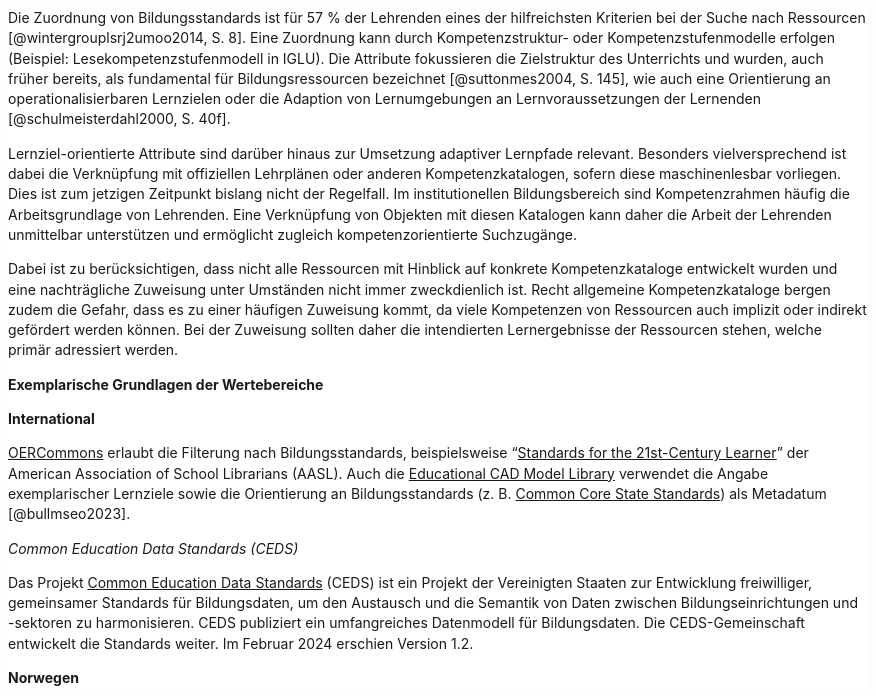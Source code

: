Die Zuordnung von Bildungsstandards ist für 57 % der Lehrenden eines der
hilfreichsten Kriterien bei der Suche nach Ressourcen [@wintergrouplsrj2umoo2014, S. 8].
Eine Zuordnung kann durch Kompetenzstruktur- oder
Kompetenzstufenmodelle erfolgen (Beispiel: Lesekompetenzstufenmodell in
IGLU). Die Attribute fokussieren die Zielstruktur des Unterrichts und
wurden, auch früher bereits, als fundamental für Bildungsressourcen
bezeichnet [@suttonmes2004, S. 145], wie auch eine Orientierung an
operationalisierbaren Lernzielen oder die Adaption von Lernumgebungen an
Lernvoraussetzungen der Lernenden [@schulmeisterdahl2000, S. 40f].

Lernziel-orientierte Attribute sind darüber hinaus zur Umsetzung
adaptiver Lernpfade relevant. Besonders vielversprechend ist dabei die
Verknüpfung mit offiziellen Lehrplänen oder anderen Kompetenzkatalogen,
sofern diese maschinenlesbar vorliegen. Dies ist zum jetzigen Zeitpunkt
bislang nicht der Regelfall. Im institutionellen Bildungsbereich sind
Kompetenzrahmen häufig die Arbeitsgrundlage von Lehrenden. Eine
Verknüpfung von Objekten mit diesen Katalogen kann daher die Arbeit der
Lehrenden unmittelbar unterstützen und ermöglicht zugleich
kompetenzorientierte Suchzugänge.

Dabei ist zu berücksichtigen, dass nicht alle Ressourcen mit Hinblick
auf konkrete Kompetenzkataloge entwickelt wurden und eine nachträgliche
Zuweisung unter Umständen nicht immer zweckdienlich ist. Recht
allgemeine Kompetenzkataloge bergen zudem die Gefahr, dass es zu einer
häufigen Zuweisung kommt, da viele Kompetenzen von Ressourcen auch
implizit oder indirekt gefördert werden können. Bei der Zuweisung
sollten daher die intendierten Lernergebnisse der Ressourcen stehen,
welche primär adressiert werden.

**Exemplarische Grundlagen der Wertebereiche**

**International**

[OERCommons](https://oercommons.org/browse) erlaubt die Filterung nach
Bildungsstandards, beispielsweise “[Standards for the 21st-Century
Learner](https://web.archive.org/web/20240126221501/https://standards.aasl.org/wp-content/uploads/2017/11/AASL-Standards-Framework-for-Learners-pamphlet.pdf)”
der American Association of School Librarians (AASL). Auch die
[Educational CAD Model Library](https://www.cadlibrary.org/) verwendet
die Angabe exemplarischer Lernziele sowie die Orientierung an
Bildungsstandards (z. B. [Common Core State
Standards](https://corestandards.org/)) als Metadatum [@bullmseo2023].

*Common Education Data Standards (CEDS)*

Das Projekt [Common Education Data Standards](https://ceds.ed.gov/)
(CEDS) ist ein Projekt der Vereinigten Staaten zur Entwicklung
freiwilliger, gemeinsamer Standards für Bildungsdaten, um den Austausch
und die Semantik von Daten zwischen Bildungseinrichtungen und -sektoren
zu harmonisieren. CEDS publiziert ein umfangreiches Datenmodell für
Bildungsdaten. Die CEDS-Gemeinschaft entwickelt die Standards weiter. Im
Februar 2024 erschien Version 1.2.

**Norwegen**
